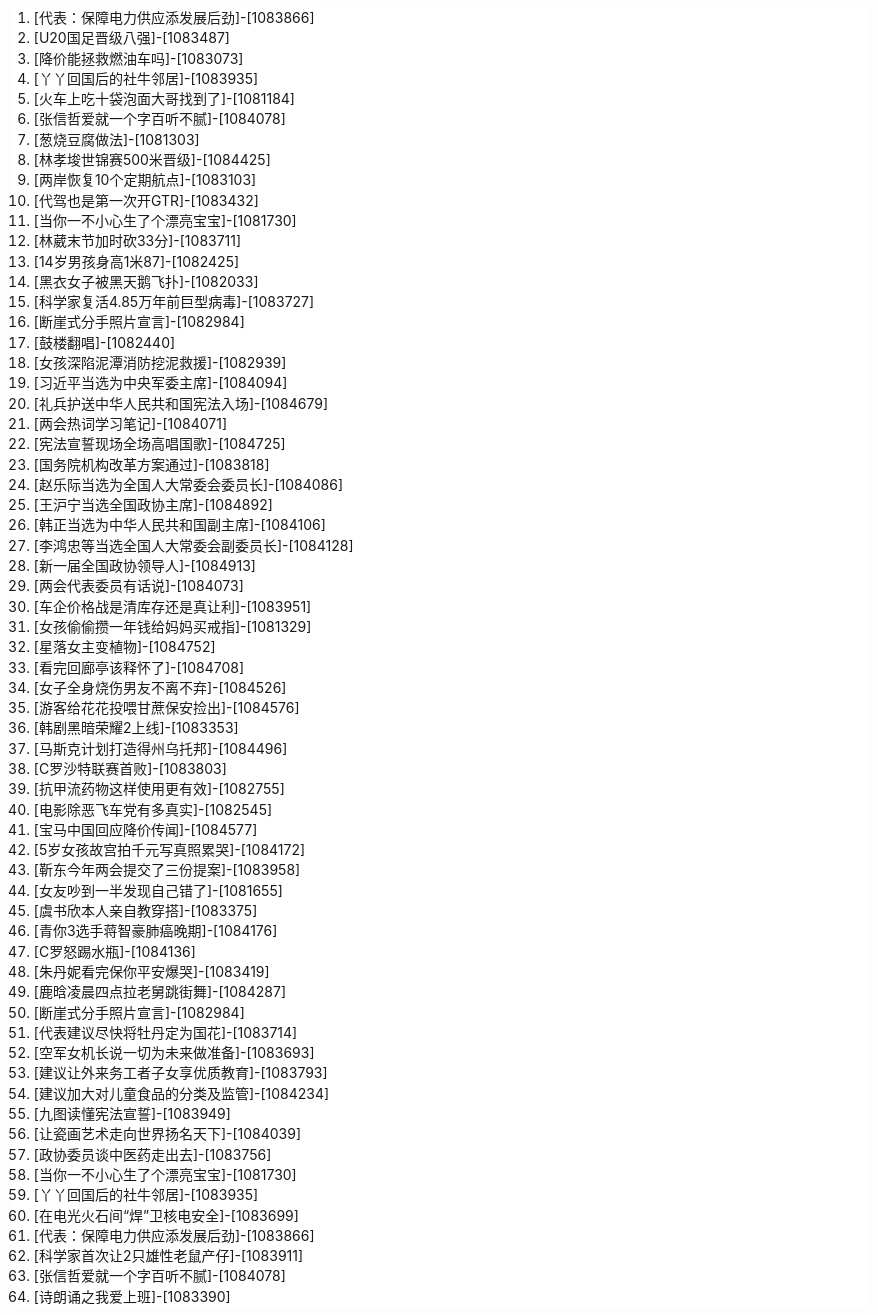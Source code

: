 1. [代表：保障电力供应添发展后劲]-[1083866]
1. [U20国足晋级八强]-[1083487]
1. [降价能拯救燃油车吗]-[1083073]
1. [丫丫回国后的社牛邻居]-[1083935]
1. [火车上吃十袋泡面大哥找到了]-[1081184]
1. [张信哲爱就一个字百听不腻]-[1084078]
1. [葱烧豆腐做法]-[1081303]
1. [林孝埈世锦赛500米晋级]-[1084425]
1. [两岸恢复10个定期航点]-[1083103]
1. [代驾也是第一次开GTR]-[1083432]
1. [当你一不小心生了个漂亮宝宝]-[1081730]
1. [林葳末节加时砍33分]-[1083711]
1. [14岁男孩身高1米87]-[1082425]
1. [黑衣女子被黑天鹅飞扑]-[1082033]
1. [科学家复活4.85万年前巨型病毒]-[1083727]
1. [断崖式分手照片宣言]-[1082984]
1. [鼓楼翻唱]-[1082440]
1. [女孩深陷泥潭消防挖泥救援]-[1082939]
1. [习近平当选为中央军委主席]-[1084094]
1. [礼兵护送中华人民共和国宪法入场]-[1084679]
1. [两会热词学习笔记]-[1084071]
1. [宪法宣誓现场全场高唱国歌]-[1084725]
1. [国务院机构改革方案通过]-[1083818]
1. [赵乐际当选为全国人大常委会委员长]-[1084086]
1. [王沪宁当选全国政协主席]-[1084892]
1. [韩正当选为中华人民共和国副主席]-[1084106]
1. [李鸿忠等当选全国人大常委会副委员长]-[1084128]
1. [新一届全国政协领导人]-[1084913]
1. [两会代表委员有话说]-[1084073]
1. [车企价格战是清库存还是真让利]-[1083951]
1. [女孩偷偷攒一年钱给妈妈买戒指]-[1081329]
1. [星落女主变植物]-[1084752]
1. [看完回廊亭该释怀了]-[1084708]
1. [女子全身烧伤男友不离不弃]-[1084526]
1. [游客给花花投喂甘蔗保安捡出]-[1084576]
1. [韩剧黑暗荣耀2上线]-[1083353]
1. [马斯克计划打造得州乌托邦]-[1084496]
1. [C罗沙特联赛首败]-[1083803]
1. [抗甲流药物这样使用更有效]-[1082755]
1. [电影除恶飞车党有多真实]-[1082545]
1. [宝马中国回应降价传闻]-[1084577]
1. [5岁女孩故宫拍千元写真照累哭]-[1084172]
1. [靳东今年两会提交了三份提案]-[1083958]
1. [女友吵到一半发现自己错了]-[1081655]
1. [虞书欣本人亲自教穿搭]-[1083375]
1. [青你3选手蒋智豪肺癌晚期]-[1084176]
1. [C罗怒踢水瓶]-[1084136]
1. [朱丹妮看完保你平安爆哭]-[1083419]
1. [鹿晗凌晨四点拉老舅跳街舞]-[1084287]
1. [断崖式分手照片宣言]-[1082984]
1. [代表建议尽快将牡丹定为国花]-[1083714]
1. [空军女机长说一切为未来做准备]-[1083693]
1. [建议让外来务工者子女享优质教育]-[1083793]
1. [建议加大对儿童食品的分类及监管]-[1084234]
1. [九图读懂宪法宣誓]-[1083949]
1. [让瓷画艺术走向世界扬名天下]-[1084039]
1. [政协委员谈中医药走出去]-[1083756]
1. [当你一不小心生了个漂亮宝宝]-[1081730]
1. [丫丫回国后的社牛邻居]-[1083935]
1. [在电光火石间“焊”卫核电安全]-[1083699]
1. [代表：保障电力供应添发展后劲]-[1083866]
1. [科学家首次让2只雄性老鼠产仔]-[1083911]
1. [张信哲爱就一个字百听不腻]-[1084078]
1. [诗朗诵之我爱上班]-[1083390]